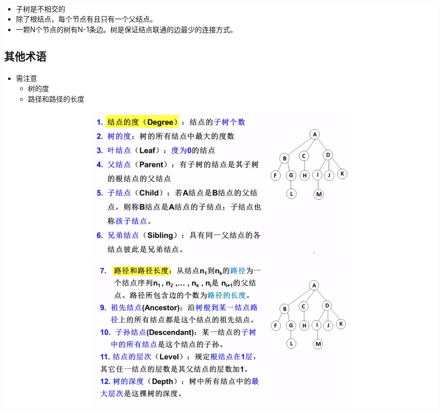 - 子树是不相交的
- 除了根结点，每个节点有且只有一个父结点。
- 一颗N个节点的树有N-1条边。树是保证结点联通的边最少的连接方式。
## 其他术语
- 需注意
  - 树的度
  - 路径和路径的长度
<div style="zoom:50%" align="center"><img src="pic/2.png"></div>

<div style="zoom:50%" align="center"><img src="pic/3.png"></div>
